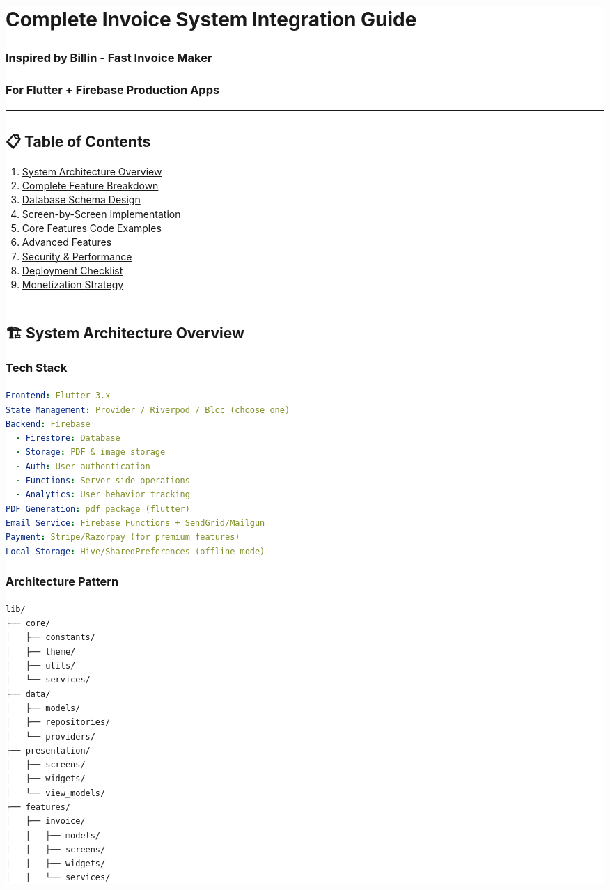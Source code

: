 # Complete Invoice System Integration Guide
### Inspired by Billin - Fast Invoice Maker
### For Flutter + Firebase Production Apps

---

## 📋 Table of Contents

1. [System Architecture Overview](#system-architecture-overview)
2. [Complete Feature Breakdown](#complete-feature-breakdown)
3. [Database Schema Design](#database-schema-design)
4. [Screen-by-Screen Implementation](#screen-by-screen-implementation)
5. [Core Features Code Examples](#core-features-code-examples)
6. [Advanced Features](#advanced-features)
7. [Security & Performance](#security--performance)
8. [Deployment Checklist](#deployment-checklist)
9. [Monetization Strategy](#monetization-strategy)

---

## 🏗️ System Architecture Overview

### Tech Stack
```yaml
Frontend: Flutter 3.x
State Management: Provider / Riverpod / Bloc (choose one)
Backend: Firebase
  - Firestore: Database
  - Storage: PDF & image storage
  - Auth: User authentication
  - Functions: Server-side operations
  - Analytics: User behavior tracking
PDF Generation: pdf package (flutter)
Email Service: Firebase Functions + SendGrid/Mailgun
Payment: Stripe/Razorpay (for premium features)
Local Storage: Hive/SharedPreferences (offline mode)
```

### Architecture Pattern
```
lib/
├── core/
│   ├── constants/
│   ├── theme/
│   ├── utils/
│   └── services/
├── data/
│   ├── models/
│   ├── repositories/
│   └── providers/
├── presentation/
│   ├── screens/
│   ├── widgets/
│   └── view_models/
├── features/
│   ├── invoice/
│   │   ├── models/
│   │   ├── screens/
│   │   ├── widgets/
│   │   └── services/
```